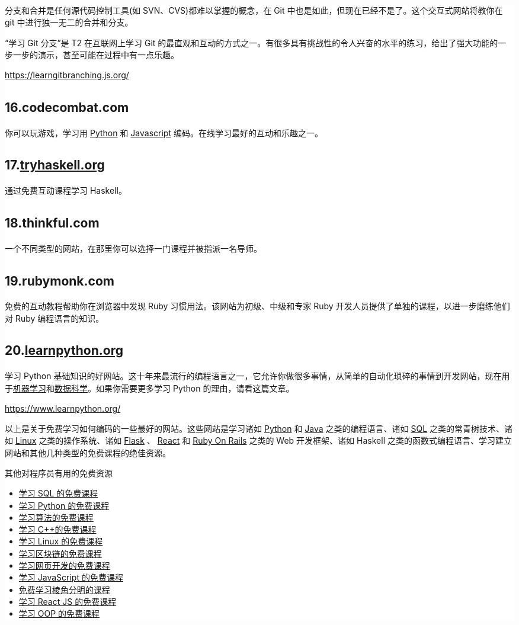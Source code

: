 分支和合并是任何源代码控制工具(如 SVN、CVS)都难以掌握的概念，在 Git 中也是如此，但现在已经不是了。这个交互式网站将教你在 git 中进行独一无二的合并和分支。

“学习 Git 分支”是 T2 在互联网上学习 Git 的最直观和互动的方式之一。有很多具有挑战性的令人兴奋的水平的练习，给出了强大功能的一步一步的演示，甚至可能在过程中有一点乐趣。

<https://learngitbranching.js.org/>  

## 16.codecombat.com

你可以玩游戏，学习用 [Python](http://javarevisited.blogspot.sg/2018/03/top-5-courses-to-learn-python-in-2018.html) 和 [Javascript](https://javarevisited.blogspot.com/2018/08/5-programming-language-every-programmer-learn.html) 编码。在线学习最好的互动和乐趣之一。

## 17.[tryhaskell.org](http://tryhaskell.org/)

通过免费互动课程学习 Haskell。

## 18.thinkful.com

一个不同类型的网站，在那里你可以选择一门课程并被指派一名导师。

## 19.rubymonk.com

免费的互动教程帮助你在浏览器中发现 Ruby 习惯用法。该网站为初级、中级和专家 Ruby 开发人员提供了单独的课程，以进一步磨练他们对 Ruby 编程语言的知识。

## 20.[learnpython.org](http://learnpython.org/)

学习 Python 基础知识的好网站。这十年来最流行的编程语言之一，它允许你做很多事情，从简单的自动化琐碎的事情到开发网站，现在用于[机器学习](http://www.java67.com/2019/01/5-free-courses-to-learn-machine-and-deep-learning-in-2019.html)和[数据科学](https://javarevisited.blogspot.com/2018/10/data-science-and-machine-learning-courses-using-python-and-R-programming.html)。如果你需要更多学习 Python 的理由，请看这篇文章。

<https://www.learnpython.org/>  

以上是关于免费学习如何编码的一些最好的网站。这些网站是学习诸如 [Python](http://www.java67.com/2018/02/5-free-python-online-courses-for-beginners.html) 和 [Java](http://javarevisited.blogspot.sg/2017/11/top-5-free-java-courses-for-beginners.html#axzz4zuIICRs9) 之类的编程语言、诸如 [SQL](/javarevisited/top-10-free-courses-to-learn-php-and-mysql-for-web-development-e96e69982675) 之类的常青树技术、诸如 [Linux](https://hackernoon.com/top-5-free-linux-courses-for-programmers-4a433b4edade) 之类的操作系统、诸如 [Flask](https://javarevisited.blogspot.com/2020/01/top-5-courses-to-learn-flask-for-web-development-with-python.html) 、 [React](https://www.java67.com/2018/02/5-free-react-courses-for-web-developers.html) 和 [Ruby On Rails](https://www.java67.com/2018/02/5-free-ruby-and-rails-courses-to-learn-online.html) 之类的 Web 开发框架、诸如 Haskell 之类的函数式编程语言、学习建立网站和其他几种类型的免费课程的绝佳资源。

其他对程序员有用的免费资源

*   [学习 SQL 的免费课程](http://www.java67.com/2018/02/5-free-database-and-sql-query-courses-programmers.html)
*   [学习 Python 的免费课程](https://hackernoon.com/10-free-python-programming-courses-for-beginners-to-learn-online-38312f3b9912)
*   [学习算法的免费课程](https://hackernoon.com/10-free-data-structure-and-algorithm-courses-junior-developers-should-explore-978b72871af5)
*   [学习 C++的免费课程](https://hackernoon.com/top-5-free-c-courses-to-learn-programming-in-2019-d27352277da0)
*   [学习 Linux 的免费课程](http://www.java67.com/2018/02/5-free-linux-unix-courses-for-programmers-learn-online.html)
*   [学习区块链的免费课程](http://www.java67.com/2018/02/5-free-blockchain-technology-courses.html)
*   [学习网页开发的免费课程](http://www.java67.com/2018/03/top-5-free-courses-to-learn-web-development.html)
*   [学习 JavaScript 的免费课程](http://www.java67.com/2018/04/top-5-free-javascript-courses-to-learn.html)
*   [免费学习棱角分明的课程](http://www.java67.com/2018/01/top-5-free-angular-js-online-courses-for-web-developers.html)
*   [学习 React JS 的免费课程](http://www.java67.com/2018/02/5-free-react-courses-for-web-developers.html)
*   [学习 OOP 的免费课程](http://www.java67.com/2018/02/5-free-object-oriented-programming-online-courses.html)